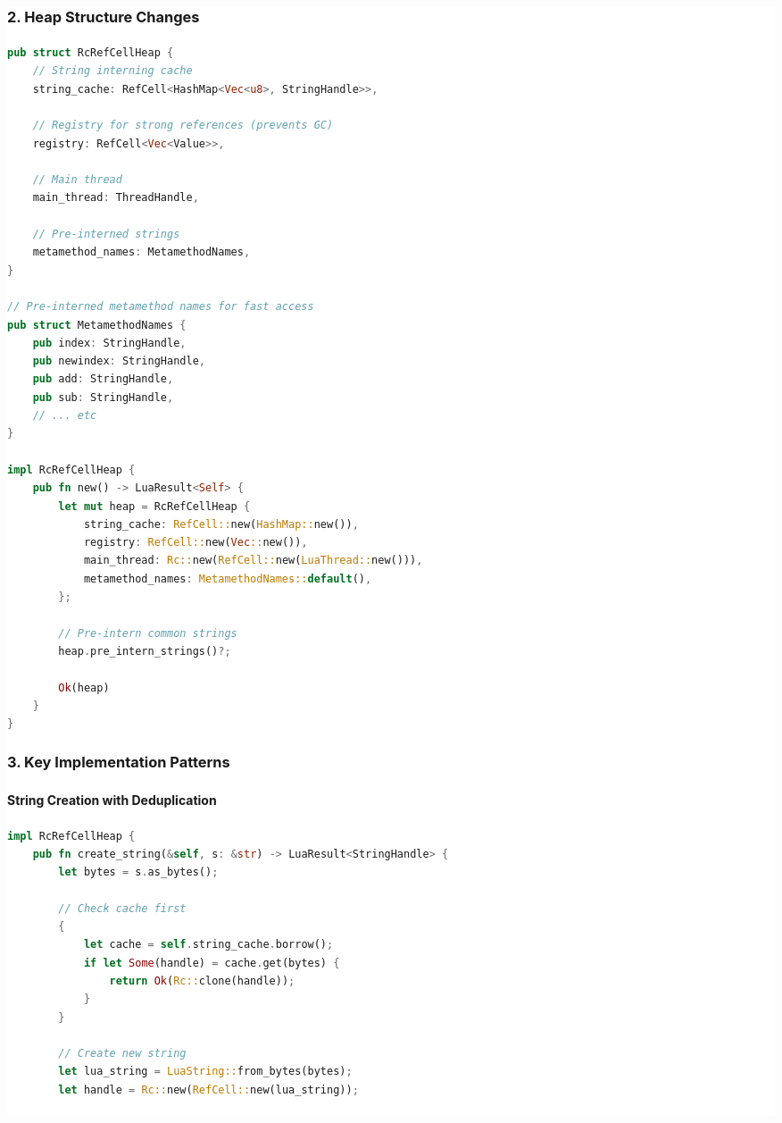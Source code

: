 ### 2. Heap Structure Changes

```rust
pub struct RcRefCellHeap {
    // String interning cache
    string_cache: RefCell<HashMap<Vec<u8>, StringHandle>>,
    
    // Registry for strong references (prevents GC)
    registry: RefCell<Vec<Value>>,
    
    // Main thread
    main_thread: ThreadHandle,
    
    // Pre-interned strings
    metamethod_names: MetamethodNames,
}

// Pre-interned metamethod names for fast access
pub struct MetamethodNames {
    pub index: StringHandle,
    pub newindex: StringHandle,
    pub add: StringHandle,
    pub sub: StringHandle,
    // ... etc
}

impl RcRefCellHeap {
    pub fn new() -> LuaResult<Self> {
        let mut heap = RcRefCellHeap {
            string_cache: RefCell::new(HashMap::new()),
            registry: RefCell::new(Vec::new()),
            main_thread: Rc::new(RefCell::new(LuaThread::new())),
            metamethod_names: MetamethodNames::default(),
        };
        
        // Pre-intern common strings
        heap.pre_intern_strings()?;
        
        Ok(heap)
    }
}
```

### 3. Key Implementation Patterns

#### String Creation with Deduplication

```rust
impl RcRefCellHeap {
    pub fn create_string(&self, s: &str) -> LuaResult<StringHandle> {
        let bytes = s.as_bytes();
        
        // Check cache first
        {
            let cache = self.string_cache.borrow();
            if let Some(handle) = cache.get(bytes) {
                return Ok(Rc::clone(handle));
            }
        }
        
        // Create new string
        let lua_string = LuaString::from_bytes(bytes);
        let handle = Rc::new(RefCell::new(lua_string));
        
```